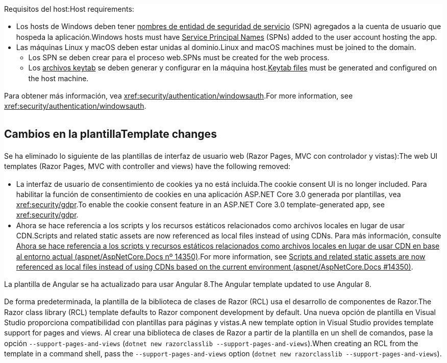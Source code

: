 <span data-ttu-id="f9b8a-246">Requisitos del host:</span><span class="sxs-lookup"><span data-stu-id="f9b8a-246">Host requirements:</span></span>

* <span data-ttu-id="f9b8a-247">Los hosts de Windows deben tener [nombres de entidad de seguridad de servicio](/windows/win32/ad/service-principal-names) (SPN) agregados a la cuenta de usuario que hospeda la aplicación.</span><span class="sxs-lookup"><span data-stu-id="f9b8a-247">Windows hosts must have [Service Principal Names](/windows/win32/ad/service-principal-names) (SPNs) added to the user account hosting the app.</span></span>
* <span data-ttu-id="f9b8a-248">Las máquinas Linux y macOS deben estar unidas al dominio.</span><span class="sxs-lookup"><span data-stu-id="f9b8a-248">Linux and macOS machines must be joined to the domain.</span></span>
  * <span data-ttu-id="f9b8a-249">Los SPN se deben crear para el proceso web.</span><span class="sxs-lookup"><span data-stu-id="f9b8a-249">SPNs must be created for the web process.</span></span>
  * <span data-ttu-id="f9b8a-250">Los [archivos keytab](/archive/blogs/pie/all-you-need-to-know-about-keytab-files) se deben generar y configurar en la máquina host.</span><span class="sxs-lookup"><span data-stu-id="f9b8a-250">[Keytab files](/archive/blogs/pie/all-you-need-to-know-about-keytab-files) must be generated and configured on the host machine.</span></span>

<span data-ttu-id="f9b8a-251">Para obtener más información, vea <xref:security/authentication/windowsauth>.</span><span class="sxs-lookup"><span data-stu-id="f9b8a-251">For more information, see <xref:security/authentication/windowsauth>.</span></span>

## <a name="template-changes"></a><span data-ttu-id="f9b8a-252">Cambios en la plantilla</span><span class="sxs-lookup"><span data-stu-id="f9b8a-252">Template changes</span></span>

<span data-ttu-id="f9b8a-253">Se ha eliminado lo siguiente de las plantillas de interfaz de usuario web (Razor Pages, MVC con controlador y vistas):</span><span class="sxs-lookup"><span data-stu-id="f9b8a-253">The web UI templates (Razor Pages, MVC with controller and views) have the following removed:</span></span>

* <span data-ttu-id="f9b8a-254">La interfaz de usuario de consentimiento de cookies ya no está incluida.</span><span class="sxs-lookup"><span data-stu-id="f9b8a-254">The cookie consent UI is no longer included.</span></span> <span data-ttu-id="f9b8a-255">Para habilitar la función de consentimiento de cookies en una aplicación ASP.NET Core 3.0 generada por plantillas, vea <xref:security/gdpr>.</span><span class="sxs-lookup"><span data-stu-id="f9b8a-255">To enable the cookie consent feature in an ASP.NET Core 3.0 template-generated app, see <xref:security/gdpr>.</span></span>
* <span data-ttu-id="f9b8a-256">Ahora se hace referencia a los scripts y los recursos estáticos relacionados como archivos locales en lugar de usar CDN.</span><span class="sxs-lookup"><span data-stu-id="f9b8a-256">Scripts and related static assets are now referenced as local files instead of using CDNs.</span></span> <span data-ttu-id="f9b8a-257">Para más información, consulte [Ahora se hace referencia a los scripts y recursos estáticos relacionados como archivos locales en lugar de usar CDN en base al entorno actual (aspnet/AspNetCore.Docs nº 14350)](https://github.com/dotnet/AspNetCore.Docs/issues/14350).</span><span class="sxs-lookup"><span data-stu-id="f9b8a-257">For more information, see [Scripts and related static assets are now referenced as local files instead of using CDNs based on the current environment (aspnet/AspNetCore.Docs #14350)](https://github.com/dotnet/AspNetCore.Docs/issues/14350).</span></span>

<span data-ttu-id="f9b8a-258">La plantilla de Angular se ha actualizado para usar Angular 8.</span><span class="sxs-lookup"><span data-stu-id="f9b8a-258">The Angular template updated to use Angular 8.</span></span>

<span data-ttu-id="f9b8a-259">De forma predeterminada, la plantilla de la biblioteca de clases de Razor (RCL) usa el desarrollo de componentes de Razor.</span><span class="sxs-lookup"><span data-stu-id="f9b8a-259">The Razor class library (RCL) template defaults to Razor component development by default.</span></span> <span data-ttu-id="f9b8a-260">Una nueva opción de plantilla en Visual Studio proporciona compatibilidad con plantillas para páginas y vistas.</span><span class="sxs-lookup"><span data-stu-id="f9b8a-260">A new template option in Visual Studio provides template support for pages and views.</span></span> <span data-ttu-id="f9b8a-261">Al crear una biblioteca de clases de Razor a partir de la plantilla en un shell de comandos, pase la opción `--support-pages-and-views` (`dotnet new razorclasslib --support-pages-and-views`).</span><span class="sxs-lookup"><span data-stu-id="f9b8a-261">When creating an RCL from the template in a command shell, pass the `--support-pages-and-views` option (`dotnet new razorclasslib --support-pages-and-views`).</span></span>
